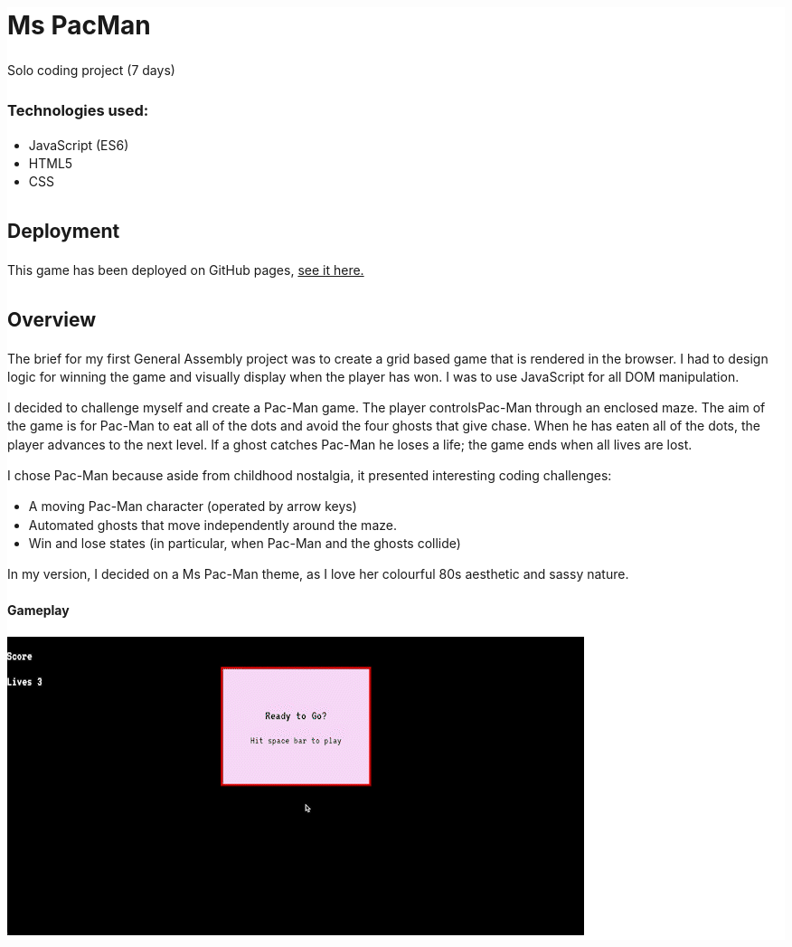 # Ms PacMan
Solo coding project (7 days)

### Technologies used:
* JavaScript (ES6)
* HTML5
* CSS

## Deployment 
This game has been deployed on GitHub pages,  [see it here.](https://hollylouisarose.github.io/sei-project-one/) 

## Overview
The brief for my first General Assembly project was to create a grid based game that is rendered in the browser. I had to design logic for winning the game and visually display when the player has won. I was to use JavaScript for all DOM manipulation. 

I decided to challenge myself and create a Pac-Man game. The player controlsPac-Man through an enclosed maze. The aim of the game is for Pac-Man to eat all of the dots and avoid the four ghosts that give chase. When he has eaten all of the dots, the player advances to the next level. If a ghost catches Pac-Man he loses a life; the game ends when all lives are lost.

I chose Pac-Man because aside from childhood nostalgia, it presented interesting coding challenges:

* A moving Pac-Man character (operated by arrow keys)
* Automated ghosts that move independently around the maze.
* Win and lose states (in particular, when Pac-Man and the ghosts collide)

In my version, I decided on a Ms Pac-Man theme, as I love her colourful 80s aesthetic and sassy nature.

#### Gameplay

![Gif of gameplay](images/mspacman.gif)
